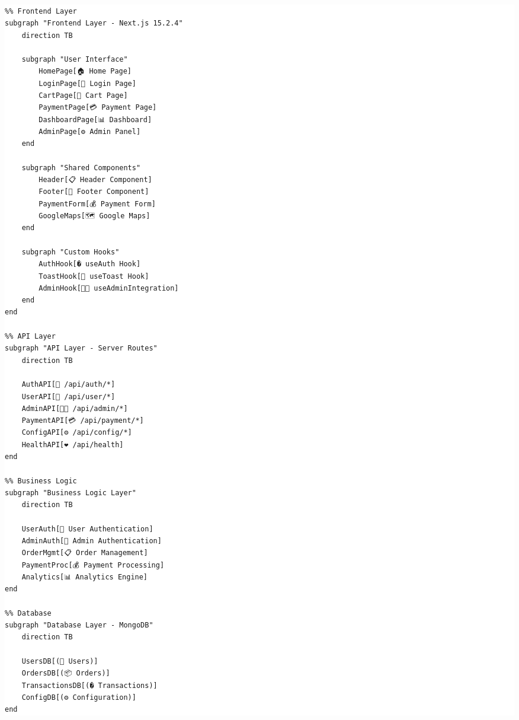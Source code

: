     %% Frontend Layer
    subgraph "Frontend Layer - Next.js 15.2.4"
        direction TB
        
        subgraph "User Interface"
            HomePage[🏠 Home Page]
            LoginPage[🔐 Login Page]
            CartPage[🛒 Cart Page]
            PaymentPage[💳 Payment Page]
            DashboardPage[📊 Dashboard]
            AdminPage[⚙️ Admin Panel]
        end
        
        subgraph "Shared Components"
            Header[📋 Header Component]
            Footer[📝 Footer Component]
            PaymentForm[💰 Payment Form]
            GoogleMaps[🗺️ Google Maps]
        end
        
        subgraph "Custom Hooks"
            AuthHook[� useAuth Hook]
            ToastHook[📢 useToast Hook]
            AdminHook[👨‍💼 useAdminIntegration]
        end
    end
    
    %% API Layer
    subgraph "API Layer - Server Routes"
        direction TB
        
        AuthAPI[🔐 /api/auth/*]
        UserAPI[👤 /api/user/*]
        AdminAPI[👨‍💼 /api/admin/*]
        PaymentAPI[💳 /api/payment/*]
        ConfigAPI[⚙️ /api/config/*]
        HealthAPI[❤️ /api/health]
    end
    
    %% Business Logic
    subgraph "Business Logic Layer"
        direction TB
        
        UserAuth[🔑 User Authentication]
        AdminAuth[🔐 Admin Authentication]
        OrderMgmt[📋 Order Management]
        PaymentProc[💰 Payment Processing]
        Analytics[📊 Analytics Engine]
    end
    
    %% Database
    subgraph "Database Layer - MongoDB"
        direction TB
        
        UsersDB[(👥 Users)]
        OrdersDB[(📦 Orders)]
        TransactionsDB[(� Transactions)]
        ConfigDB[(⚙️ Configuration)]
    end
    